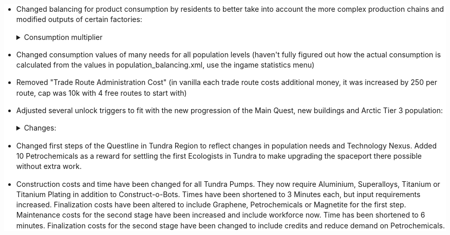    - Changed balancing for product consumption by residents to better take into account the more complex production chains and modified outputs of certain factories:
     <details>
      <summary>Consumption multiplier</summary>

      - Sparse: 1.00 (unchanged)
      - Medium: 1.25 (was 1.50)
      - Plenty: 1.5 (was 2.00)
     </details>

   - Changed consumption values of many needs for all population levels (haven't fully figured out how the actual consumption is calculated from the values in population_balancing.xml, use the ingame statistics menu)
   - Removed "Trade Route Administration Cost" (in vanilla each trade route costs additional money, it was increased by 250 per route, cap was 10k with 4 free routes to start with)
   - Adjusted several unlock triggers to fit with the new progression of the Main Quest, new buildings and Arctic Tier 3 population:
     <details>
      <summary>Changes:</summary>

      - Vegetable Farm, Organic Food Factory, Fine Food Manufactory are unlocked with 1000 Operators
      - Sustenance Packs Factory Earth unlocks with 5000 Executives
      - Energy Transmitter Spaceport Earth/Moon needs at least 1 Genius
      - Energy Transmitter Spaceport Arctic needs at least 5000 Geniuses
      - Switched unlock conditions for Desalination Plant and Rice Farm
      - New Triggers to unlock the five special production buildings via Research in the Technology Nexus: Aeroponic Farms and Water Filter Moon; AI Assembly Hall Moon; Fusion Reactor; Gas Rig Tundra, Gas Refinery Arctic, Gas Power Plants in Arctic and Tundra; Water Pump Tundra
      - changed unlock condition of Rejuvenator Chain to 1750 Operators
      - changed the unlock condition of the Transmission Spaceport on Moon to 5000 Officers and 2500 Geniuses
      - changed unlock condition of the Diamond Mine to 20000 Executives in order to make supply of Quantum Computers possible at this stage
      - changed unlock conditions for Stadium to 99999 Investors
      - moved Quantum Computers to be unlocked with 1 Genius
      - moved Secrecy Lab to be unlocked with 5000 Geniuses
      - moved BioEnhancer production chain to be unlocked with 150 Officers
      - moved Fusion Power Cells production chain to be unlocked with 1000 Officers
      - Tundra region unlock has been moved to 1750 Operators to fit the new progress
      - Public Building 2 in Tundra (new Infodrome) has been changed to unlock at 5000 Field Researchers
      - Space Station unlock has been moved to after Spaceport Upgrade II (Moon unlock) to fit story
      - Ornaments from Frontiers DLC and FCP02 are unlocked with 1 Worker.
     </details>

   - Changed first steps of the Questline in Tundra Region to reflect changes in population needs and Technology Nexus. Added 10 Petrochemicals as a reward for settling the first Ecologists in Tundra to make upgrading the spaceport there possible without extra work.

   - Construction costs and time have been changed for all Tundra Pumps. They now require Aluminium, Superalloys, Titanium or Titanium Plating in addition to Construct-o-Bots. Times have been shortened to 3 Minutes each, but input requirements increased. Finalization costs have been altered to include Graphene, Petrochemicals or Magnetite for the first step. Maintenance costs for the second stage have been increased and include workforce now. Time has been shortened to 6 minutes. Finalization costs for the second stage have been changed to include credits and reduce demand on Petrochemicals.
